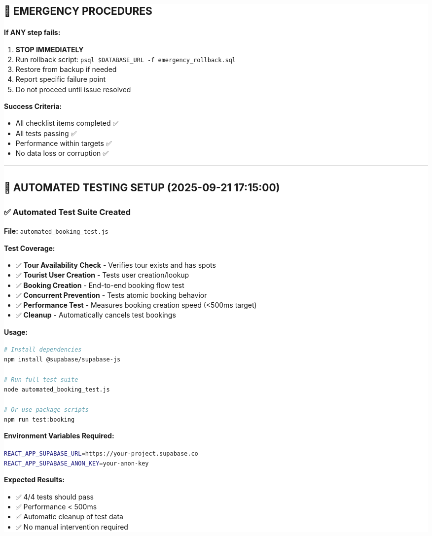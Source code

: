 
## 🚨 EMERGENCY PROCEDURES

**If ANY step fails:**
1. **STOP IMMEDIATELY**
2. Run rollback script: `psql $DATABASE_URL -f emergency_rollback.sql`
3. Restore from backup if needed
4. Report specific failure point
5. Do not proceed until issue resolved

**Success Criteria:**
- All checklist items completed ✅
- All tests passing ✅
- Performance within targets ✅
- No data loss or corruption ✅

---

## 🧪 AUTOMATED TESTING SETUP (2025-09-21 17:15:00)

### ✅ Automated Test Suite Created
**File:** `automated_booking_test.js`

**Test Coverage:**
- ✅ **Tour Availability Check** - Verifies tour exists and has spots
- ✅ **Tourist User Creation** - Tests user creation/lookup
- ✅ **Booking Creation** - End-to-end booking flow test
- ✅ **Concurrent Prevention** - Tests atomic booking behavior
- ✅ **Performance Test** - Measures booking creation speed (<500ms target)
- ✅ **Cleanup** - Automatically cancels test bookings

**Usage:**
```bash
# Install dependencies
npm install @supabase/supabase-js

# Run full test suite
node automated_booking_test.js

# Or use package scripts
npm run test:booking
```

**Environment Variables Required:**
```bash
REACT_APP_SUPABASE_URL=https://your-project.supabase.co
REACT_APP_SUPABASE_ANON_KEY=your-anon-key
```

**Expected Results:**
- ✅ 4/4 tests should pass
- ✅ Performance < 500ms
- ✅ Automatic cleanup of test data
- ✅ No manual intervention required
